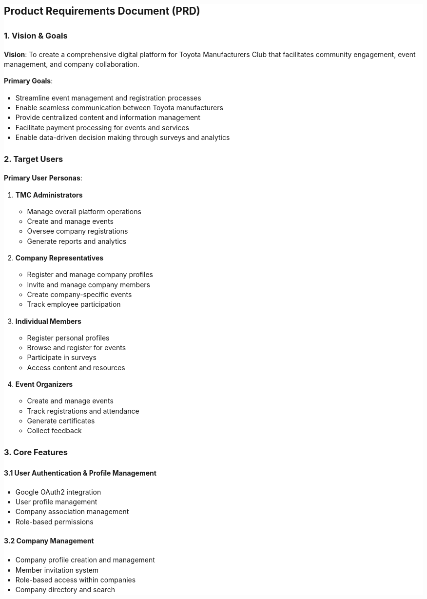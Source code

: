 
## Product Requirements Document (PRD)

### 1. Vision & Goals

**Vision**: To create a comprehensive digital platform for Toyota Manufacturers Club that facilitates community engagement, event management, and company collaboration.

**Primary Goals**:
- Streamline event management and registration processes
- Enable seamless communication between Toyota manufacturers
- Provide centralized content and information management
- Facilitate payment processing for events and services
- Enable data-driven decision making through surveys and analytics

### 2. Target Users

**Primary User Personas**:

1. **TMC Administrators**
   - Manage overall platform operations
   - Create and manage events
   - Oversee company registrations
   - Generate reports and analytics

2. **Company Representatives**
   - Register and manage company profiles
   - Invite and manage company members
   - Create company-specific events
   - Track employee participation

3. **Individual Members**
   - Register personal profiles
   - Browse and register for events
   - Participate in surveys
   - Access content and resources

4. **Event Organizers**
   - Create and manage events
   - Track registrations and attendance
   - Generate certificates
   - Collect feedback

### 3. Core Features

#### 3.1 User Authentication & Profile Management
- Google OAuth2 integration
- User profile management
- Company association management
- Role-based permissions

#### 3.2 Company Management
- Company profile creation and management
- Member invitation system
- Role-based access within companies
- Company directory and search
